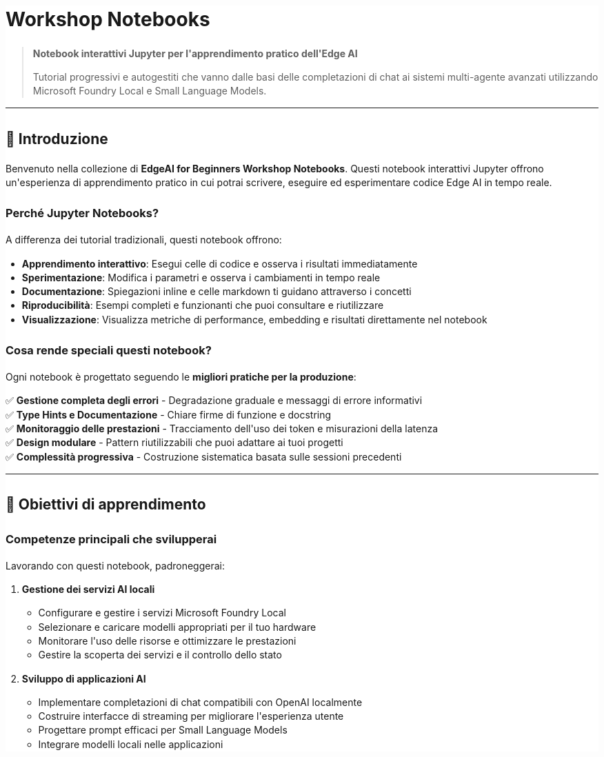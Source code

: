 
# Workshop Notebooks

> **Notebook interattivi Jupyter per l'apprendimento pratico dell'Edge AI**
>
> Tutorial progressivi e autogestiti che vanno dalle basi delle completazioni di chat ai sistemi multi-agente avanzati utilizzando Microsoft Foundry Local e Small Language Models.

---

## 📖 Introduzione

Benvenuto nella collezione di **EdgeAI for Beginners Workshop Notebooks**. Questi notebook interattivi Jupyter offrono un'esperienza di apprendimento pratico in cui potrai scrivere, eseguire ed esperimentare codice Edge AI in tempo reale.

### Perché Jupyter Notebooks?

A differenza dei tutorial tradizionali, questi notebook offrono:

- **Apprendimento interattivo**: Esegui celle di codice e osserva i risultati immediatamente
- **Sperimentazione**: Modifica i parametri e osserva i cambiamenti in tempo reale
- **Documentazione**: Spiegazioni inline e celle markdown ti guidano attraverso i concetti
- **Riproducibilità**: Esempi completi e funzionanti che puoi consultare e riutilizzare
- **Visualizzazione**: Visualizza metriche di performance, embedding e risultati direttamente nel notebook

### Cosa rende speciali questi notebook?

Ogni notebook è progettato seguendo le **migliori pratiche per la produzione**:

✅ **Gestione completa degli errori** - Degradazione graduale e messaggi di errore informativi  
✅ **Type Hints e Documentazione** - Chiare firme di funzione e docstring  
✅ **Monitoraggio delle prestazioni** - Tracciamento dell'uso dei token e misurazioni della latenza  
✅ **Design modulare** - Pattern riutilizzabili che puoi adattare ai tuoi progetti  
✅ **Complessità progressiva** - Costruzione sistematica basata sulle sessioni precedenti  

---

## 🎯 Obiettivi di apprendimento

### Competenze principali che svilupperai

Lavorando con questi notebook, padroneggerai:

1. **Gestione dei servizi AI locali**
   - Configurare e gestire i servizi Microsoft Foundry Local
   - Selezionare e caricare modelli appropriati per il tuo hardware
   - Monitorare l'uso delle risorse e ottimizzare le prestazioni
   - Gestire la scoperta dei servizi e il controllo dello stato

2. **Sviluppo di applicazioni AI**
   - Implementare completazioni di chat compatibili con OpenAI localmente
   - Costruire interfacce di streaming per migliorare l'esperienza utente
   - Progettare prompt efficaci per Small Language Models
   - Integrare modelli locali nelle applicazioni
